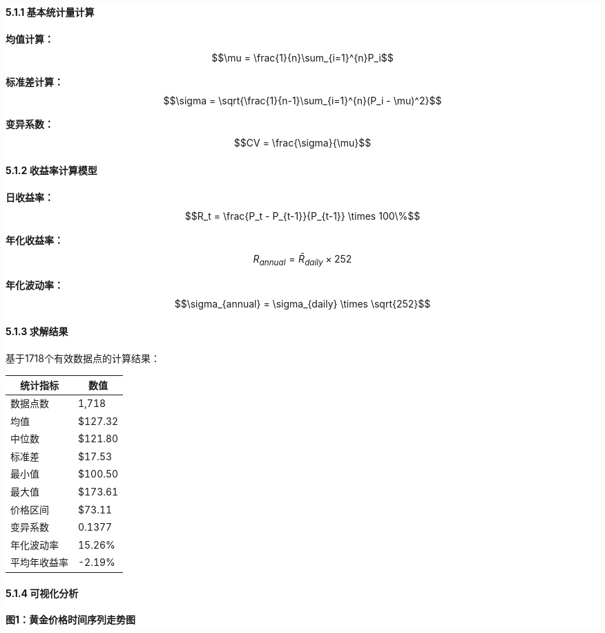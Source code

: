 #### 5.1.1 基本统计量计算

**均值计算：**
$$\mu = \frac{1}{n}\sum_{i=1}^{n}P_i$$

**标准差计算：**
$$\sigma = \sqrt{\frac{1}{n-1}\sum_{i=1}^{n}(P_i - \mu)^2}$$

**变异系数：**
$$CV = \frac{\sigma}{\mu}$$

#### 5.1.2 收益率计算模型

**日收益率：**
$$R_t = \frac{P_t - P_{t-1}}{P_{t-1}} \times 100\%$$

**年化收益率：**
$$R_{annual} = \bar{R}_{daily} \times 252$$

**年化波动率：**
$$\sigma_{annual} = \sigma_{daily} \times \sqrt{252}$$

#### 5.1.3 求解结果

基于1718个有效数据点的计算结果：

| 统计指标 | 数值 |
|----------|------|
| 数据点数 | 1,718 |
| 均值 | $127.32 |
| 中位数 | $121.80 |
| 标准差 | $17.53 |
| 最小值 | $100.50 |
| 最大值 | $173.61 |
| 价格区间 | $73.11 |
| 变异系数 | 0.1377 |
| 年化波动率 | 15.26% |
| 平均年收益率 | -2.19% |

#### 5.1.4 可视化分析

**图1：黄金价格时间序列走势图**
